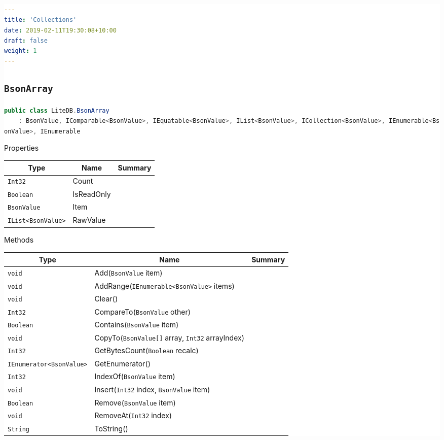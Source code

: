 ```yaml
---
title: 'Collections'
date: 2019-02-11T19:30:08+10:00
draft: false
weight: 1
---
```


## `BsonArray`

```csharp
public class LiteDB.BsonArray
    : BsonValue, IComparable<BsonValue>, IEquatable<BsonValue>, IList<BsonValue>, ICollection<BsonValue>, IEnumerable<BsonValue>, IEnumerable

```

Properties

| Type | Name | Summary | 
| --- | --- | --- | 
| `Int32` | Count |  | 
| `Boolean` | IsReadOnly |  | 
| `BsonValue` | Item |  | 
| `IList<BsonValue>` | RawValue |  | 


Methods

| Type | Name | Summary | 
| --- | --- | --- | 
| `void` | Add(`BsonValue` item) |  | 
| `void` | AddRange(`IEnumerable<BsonValue>` items) |  | 
| `void` | Clear() |  | 
| `Int32` | CompareTo(`BsonValue` other) |  | 
| `Boolean` | Contains(`BsonValue` item) |  | 
| `void` | CopyTo(`BsonValue[]` array, `Int32` arrayIndex) |  | 
| `Int32` | GetBytesCount(`Boolean` recalc) |  | 
| `IEnumerator<BsonValue>` | GetEnumerator() |  | 
| `Int32` | IndexOf(`BsonValue` item) |  | 
| `void` | Insert(`Int32` index, `BsonValue` item) |  | 
| `Boolean` | Remove(`BsonValue` item) |  | 
| `void` | RemoveAt(`Int32` index) |  | 
| `String` | ToString() |  | 

